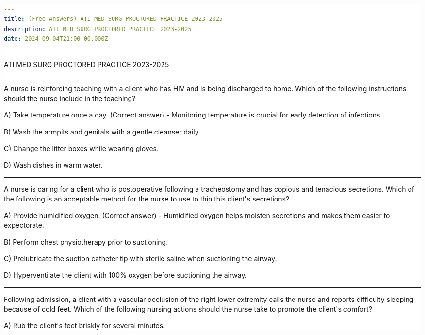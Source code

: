 ```yaml
---
title: (Free Answers) ATI MED SURG PROCTORED PRACTICE 2023-2025
description: ATI MED SURG PROCTORED PRACTICE 2023-2025
date: 2024-09-04T21:00:00.000Z
---
```


ATI MED SURG PROCTORED PRACTICE 2023-2025

***

A nurse is reinforcing teaching with a client who has HIV and is being discharged to home. Which of the following
instructions should the nurse include in the teaching?

A) Take temperature once a day. (Correct
answer) - Monitoring temperature is crucial for early detection of
infections.

B) Wash the armpits and genitals with a gentle
cleanser daily.

C) Change the litter boxes while wearing
gloves.

D) Wash dishes in warm water.

***

A nurse is caring for a client who is postoperative following a tracheostomy and has copious and tenacious
secretions. Which of the following is an acceptable method for the nurse to use
to thin this client's secretions?

A) Provide humidified oxygen. (Correct
answer) - Humidified oxygen helps moisten secretions and makes them easier
to expectorate.

B) Perform chest physiotherapy prior to
suctioning.

C) Prelubricate the suction catheter tip with
sterile saline when suctioning the airway.

D) Hyperventilate the client with 100% oxygen
before suctioning the airway.

***

Following admission, a client with a vascular occlusion of the right lower extremity calls the nurse and reports difficulty sleeping because of cold feet. Which of the following nursing actions should
the nurse take to promote the client's comfort?

A) Rub the client's feet briskly for several
minutes.
